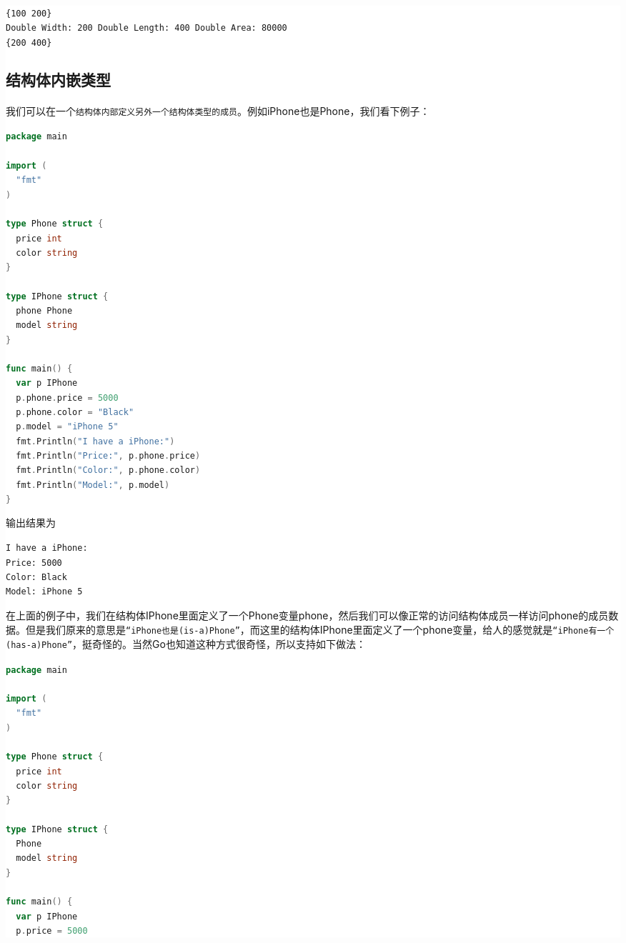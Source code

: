 	{100 200}
	Double Width: 200 Double Length: 400 Double Area: 80000
	{200 400}


## **结构体内嵌类型**

我们可以在一个`结构体内部定义另外一个结构体类型的成员`。例如iPhone也是Phone，我们看下例子：
```go
package main

import (
  "fmt"
)

type Phone struct {
  price int
  color string
}

type IPhone struct {
  phone Phone
  model string
}

func main() {
  var p IPhone
  p.phone.price = 5000
  p.phone.color = "Black"
  p.model = "iPhone 5"
  fmt.Println("I have a iPhone:")
  fmt.Println("Price:", p.phone.price)
  fmt.Println("Color:", p.phone.color)
  fmt.Println("Model:", p.model)
}
```
输出结果为

	I have a iPhone:
	Price: 5000
	Color: Black
	Model: iPhone 5

在上面的例子中，我们在结构体IPhone里面定义了一个Phone变量phone，然后我们可以像正常的访问结构体成员一样访问phone的成员数据。但是我们原来的意思是`“iPhone也是(is-a)Phone”`，而这里的结构体IPhone里面定义了一个phone变量，给人的感觉就是`“iPhone有一个(has-a)Phone”`，挺奇怪的。当然Go也知道这种方式很奇怪，所以支持如下做法：

```go
package main

import (
  "fmt"
)

type Phone struct {
  price int
  color string
}

type IPhone struct {
  Phone
  model string
}

func main() {
  var p IPhone
  p.price = 5000
```